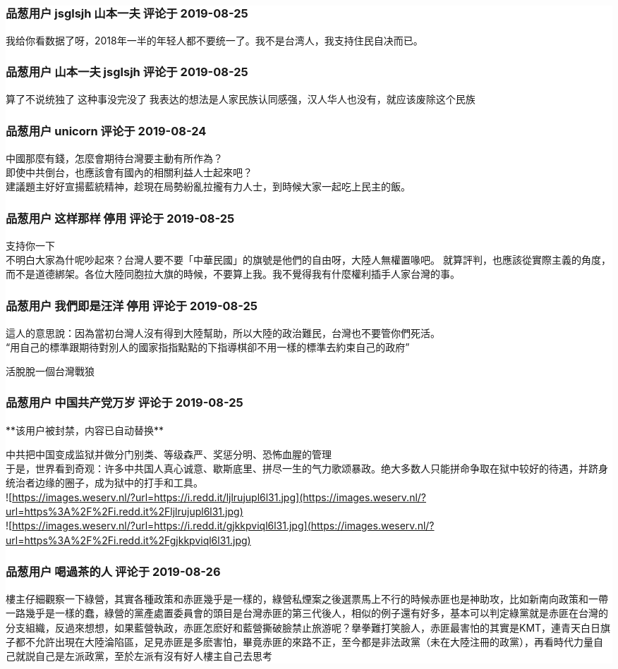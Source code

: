 

            
### 品葱用户 **jsglsjh 山本一夫** 评论于 2019-08-25
        
我给你看数据了呀，2018年一半的年轻人都不要统一了。我不是台湾人，我支持住民自决而已。
        


            
### 品葱用户 **山本一夫 jsglsjh** 评论于 2019-08-25
        
算了不说统独了 这种事没完没了 我表达的想法是人家民族认同感强，汉人华人也没有，就应该废除这个民族
        


            
### 品葱用户 **unicorn** 评论于 2019-08-24
        
中國那麼有錢，怎麼會期待台灣要主動有所作為？  
即使中共倒台，也應該會有國內的相關利益人士起來吧？  
建議題主好好宣揚藍統精神，趁現在局勢紛亂拉攏有力人士，到時候大家一起吃上民主的飯。
        


            
### 品葱用户 **这样那样 停用** 评论于 2019-08-25
        
支持你一下  
不明白大家為什呢吵起來？台灣人要不要「中華民國」的旗號是他們的自由呀，大陸人無權置喙吧。 就算評判，也應該從實際主義的角度，而不是道德綁架。各位大陸同胞拉大旗的時候，不要算上我。我不覺得我有什麼權利插手人家台灣的事。
        


            
### 品葱用户 **我們即是汪洋 停用** 评论于 2019-08-25
        
這人的意思說：因為當初台灣人沒有得到大陸幫助，所以大陸的政治難民，台灣也不要管你們死活。  
“用自己的標準跟期待對別人的國家指指點點的下指導棋卻不用一樣的標準去約束自己的政府”  
  
活脫脫一個台灣戰狼
        


            
### 品葱用户 **中国共产党万岁** 评论于 2019-08-25
        
\*\*该用户被封禁，内容已自动替换\*\*

中共把中国变成监狱并做分门别类、等级森严、奖惩分明、恐怖血腥的管理  
于是，世界看到奇观：许多中共国人真心诚意、歇斯底里、拼尽一生的气力歌颂暴政。绝大多数人只能拼命争取在狱中较好的待遇，并跻身统治者边缘的圈子，成为狱中的打手和工具。  
![https://images.weserv.nl/?url=https://i.redd.it/ljlrujupl6l31.jpg](https://images.weserv.nl/?url=https%3A%2F%2Fi.redd.it%2Fljlrujupl6l31.jpg)  
![https://images.weserv.nl/?url=https://i.redd.it/gjkkpviql6l31.jpg](https://images.weserv.nl/?url=https%3A%2F%2Fi.redd.it%2Fgjkkpviql6l31.jpg)
        


            
### 品葱用户 **喝過茶的人** 评论于 2019-08-26
        
樓主仔細觀察一下綠營，其實各種政策和赤匪幾乎是一樣的，綠營私煙案之後選票馬上不行的時候赤匪也是神助攻，比如新南向政策和一帶一路幾乎是一樣的蠢，綠營的黨產處置委員會的頭目是台灣赤匪的第三代後人，相似的例子還有好多，基本可以判定綠黨就是赤匪在台灣的分支組織，反過來想想，如果藍營執政，赤匪怎麽好和藍營撕破臉禁止旅游呢？擧拳難打笑臉人，赤匪最害怕的其實是KMT，連青天白日旗子都不允許出現在大陸淪陷區，足見赤匪是多麽害怕，畢竟赤匪的來路不正，至今都是非法政黨（未在大陸注冊的政黨），再看時代力量自己就説自己是左派政黨，至於左派有沒有好人樓主自己去思考
        